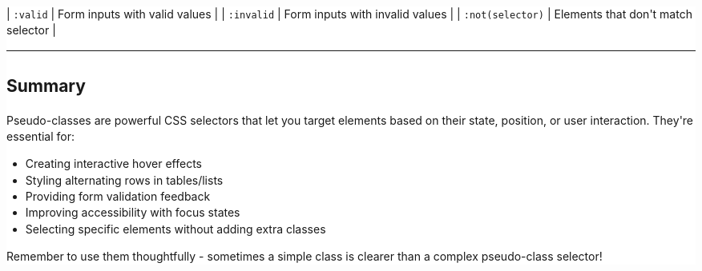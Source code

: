 | `:valid`          | Form inputs with valid values      |
| `:invalid`        | Form inputs with invalid values    |
| `:not(selector)`  | Elements that don't match selector |

---

## Summary

Pseudo-classes are powerful CSS selectors that let you target elements based on their state, position, or user interaction. They're essential for:

- Creating interactive hover effects
- Styling alternating rows in tables/lists
- Providing form validation feedback
- Improving accessibility with focus states
- Selecting specific elements without adding extra classes

Remember to use them thoughtfully - sometimes a simple class is clearer than a complex pseudo-class selector!
